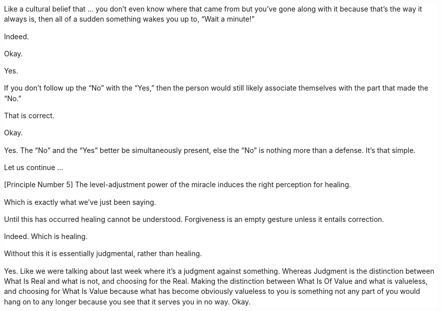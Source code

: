 <div markdown="1" class="well person">
Like a cultural belief that &hellip; you don&rsquo;t even know where
that came from but you&rsquo;ve gone along with it because that&rsquo;s
the way it always is, then all of a sudden something wakes you up to,
&ldquo;Wait a minute!&rdquo;
</div> 

Indeed.

<div markdown="1" class="well person">
Okay.
</div>

Yes.

<div markdown="1" class="well person">
If you don&rsquo;t follow up the &ldquo;No&rdquo; with the
&ldquo;Yes,&rdquo; then the person would still likely associate
themselves with the part that made the &ldquo;No.&rdquo;
</div> 

That is correct.

<div markdown="1" class="well person">
Okay.
</div>

Yes. The &ldquo;No&rdquo; and the &ldquo;Yes&rdquo; better be
simultaneously present, else the &ldquo;No&rdquo; is nothing more than a
defense. It&rsquo;s that simple.

Let us continue &hellip;

<div markdown="1" class="well book">
[Principle Number 5] The level-adjustment power of the miracle induces
the right perception for healing.
</div> 

Which is exactly what we&rsquo;ve just been saying.

<div markdown="1" class="well book">
Until this has occurred healing cannot be understood. Forgiveness is an
empty gesture unless it entails correction.
</div> 

Indeed. Which is healing.

<div markdown="1" class="well book">
Without this it is essentially judgmental, rather than healing.
</div>

Yes. Like we were talking about last week where it&rsquo;s a judgment
against something. Whereas Judgment is the distinction between What Is
Real and what is not, and choosing for the Real. Making the distinction
between What Is Of Value and what is valueless, and choosing for What Is
Value because what has become obviously valueless to you is something
not any part of you would hang on to any longer because you see that it
serves you in no way. Okay.


[^1]: Students commenting or asking a question.
[^2]: T2.V.A Special Principles for Miracle Workers